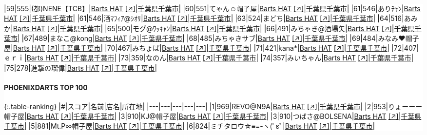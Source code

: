 |59|555|<span class="rank-name-dl">(都)NENE【TCB】</span>|<a href="/darts/rank/shops/33942a19d84e7fad0d9b047a20a7ba1e.html">Barts HAT</a> <a href="https://search.dartslive.com/jp/shop/33942a19d84e7fad0d9b047a20a7ba1e">[↗]</a>|<a href="/darts/rank/千葉県/千葉市">千葉県千葉市</a>|
|60|551|<span class="rank-name-dl">てゃん☺︎帽子屋</span>|<a href="/darts/rank/shops/33942a19d84e7fad0d9b047a20a7ba1e.html">Barts HAT</a> <a href="https://search.dartslive.com/jp/shop/33942a19d84e7fad0d9b047a20a7ba1e">[↗]</a>|<a href="/darts/rank/千葉県/千葉市">千葉県千葉市</a>|
|61|546|<span class="rank-name-dl">ありﾁｬﾝ</span>|<a href="/darts/rank/shops/33942a19d84e7fad0d9b047a20a7ba1e.html">Barts HAT</a> <a href="https://search.dartslive.com/jp/shop/33942a19d84e7fad0d9b047a20a7ba1e">[↗]</a>|<a href="/darts/rank/千葉県/千葉市">千葉県千葉市</a>|
|61|546|<span class="rank-name-dl">酒ﾏﾌｨｱ@ｼｵﾘ</span>|<a href="/darts/rank/shops/33942a19d84e7fad0d9b047a20a7ba1e.html">Barts HAT</a> <a href="https://search.dartslive.com/jp/shop/33942a19d84e7fad0d9b047a20a7ba1e">[↗]</a>|<a href="/darts/rank/千葉県/千葉市">千葉県千葉市</a>|
|63|524|<span class="rank-name-dl">まどち</span>|<a href="/darts/rank/shops/33942a19d84e7fad0d9b047a20a7ba1e.html">Barts HAT</a> <a href="https://search.dartslive.com/jp/shop/33942a19d84e7fad0d9b047a20a7ba1e">[↗]</a>|<a href="/darts/rank/千葉県/千葉市">千葉県千葉市</a>|
|64|516|<span class="rank-name-dl">あみか</span>|<a href="/darts/rank/shops/33942a19d84e7fad0d9b047a20a7ba1e.html">Barts HAT</a> <a href="https://search.dartslive.com/jp/shop/33942a19d84e7fad0d9b047a20a7ba1e">[↗]</a>|<a href="/darts/rank/千葉県/千葉市">千葉県千葉市</a>|
|65|500|<span class="rank-name-dl">モグ@ﾜｯｷｬﾝ</span>|<a href="/darts/rank/shops/33942a19d84e7fad0d9b047a20a7ba1e.html">Barts HAT</a> <a href="https://search.dartslive.com/jp/shop/33942a19d84e7fad0d9b047a20a7ba1e">[↗]</a>|<a href="/darts/rank/千葉県/千葉市">千葉県千葉市</a>|
|66|491|<span class="rank-name-dl">みちゃき@酒場矢</span>|<a href="/darts/rank/shops/33942a19d84e7fad0d9b047a20a7ba1e.html">Barts HAT</a> <a href="https://search.dartslive.com/jp/shop/33942a19d84e7fad0d9b047a20a7ba1e">[↗]</a>|<a href="/darts/rank/千葉県/千葉市">千葉県千葉市</a>|
|67|489|<span class="rank-name-dl">まなこ@kong</span>|<a href="/darts/rank/shops/33942a19d84e7fad0d9b047a20a7ba1e.html">Barts HAT</a> <a href="https://search.dartslive.com/jp/shop/33942a19d84e7fad0d9b047a20a7ba1e">[↗]</a>|<a href="/darts/rank/千葉県/千葉市">千葉県千葉市</a>|
|68|485|<span class="rank-name-dl">みちゃきサブ</span>|<a href="/darts/rank/shops/33942a19d84e7fad0d9b047a20a7ba1e.html">Barts HAT</a> <a href="https://search.dartslive.com/jp/shop/33942a19d84e7fad0d9b047a20a7ba1e">[↗]</a>|<a href="/darts/rank/千葉県/千葉市">千葉県千葉市</a>|
|69|484|<span class="rank-name-dl">みなみ♥帽子屋</span>|<a href="/darts/rank/shops/33942a19d84e7fad0d9b047a20a7ba1e.html">Barts HAT</a> <a href="https://search.dartslive.com/jp/shop/33942a19d84e7fad0d9b047a20a7ba1e">[↗]</a>|<a href="/darts/rank/千葉県/千葉市">千葉県千葉市</a>|
|70|467|<span class="rank-name-dl">みちょぱ</span>|<a href="/darts/rank/shops/33942a19d84e7fad0d9b047a20a7ba1e.html">Barts HAT</a> <a href="https://search.dartslive.com/jp/shop/33942a19d84e7fad0d9b047a20a7ba1e">[↗]</a>|<a href="/darts/rank/千葉県/千葉市">千葉県千葉市</a>|
|71|421|<span class="rank-name-dl">kana*</span>|<a href="/darts/rank/shops/33942a19d84e7fad0d9b047a20a7ba1e.html">Barts HAT</a> <a href="https://search.dartslive.com/jp/shop/33942a19d84e7fad0d9b047a20a7ba1e">[↗]</a>|<a href="/darts/rank/千葉県/千葉市">千葉県千葉市</a>|
|72|407|<span class="rank-name-dl">ｅｒｉ</span>|<a href="/darts/rank/shops/33942a19d84e7fad0d9b047a20a7ba1e.html">Barts HAT</a> <a href="https://search.dartslive.com/jp/shop/33942a19d84e7fad0d9b047a20a7ba1e">[↗]</a>|<a href="/darts/rank/千葉県/千葉市">千葉県千葉市</a>|
|73|359|<span class="rank-name-dl">なのん</span>|<a href="/darts/rank/shops/33942a19d84e7fad0d9b047a20a7ba1e.html">Barts HAT</a> <a href="https://search.dartslive.com/jp/shop/33942a19d84e7fad0d9b047a20a7ba1e">[↗]</a>|<a href="/darts/rank/千葉県/千葉市">千葉県千葉市</a>|
|74|357|<span class="rank-name-dl">みいちゃん</span>|<a href="/darts/rank/shops/33942a19d84e7fad0d9b047a20a7ba1e.html">Barts HAT</a> <a href="https://search.dartslive.com/jp/shop/33942a19d84e7fad0d9b047a20a7ba1e">[↗]</a>|<a href="/darts/rank/千葉県/千葉市">千葉県千葉市</a>|
|75|278|<span class="rank-name-dl">進撃の瑠偉</span>|<a href="/darts/rank/shops/33942a19d84e7fad0d9b047a20a7ba1e.html">Barts HAT</a> <a href="https://search.dartslive.com/jp/shop/33942a19d84e7fad0d9b047a20a7ba1e">[↗]</a>|<a href="/darts/rank/千葉県/千葉市">千葉県千葉市</a>|


#### PHOENIXDARTS TOP 100



{:.table-ranking}
|#|スコア|名前|店名|所在地|
|---|---|---|---|---|
|1|969|<span class="rank-name-pd">REVO@N9A</span>|<a href="/darts/rank/shops/69973.html">Barts HAT</a> <a href="https://vs.phoenixdarts.com/jp/shop/shopDetailInfo/s_69973?s_seq=69973">[↗]</a>|<a href="/darts/rank/千葉県/千葉市">千葉県千葉市</a>|
|2|953|<span class="rank-name-pd">りょーーー帽子屋</span>|<a href="/darts/rank/shops/69973.html">Barts HAT</a> <a href="https://vs.phoenixdarts.com/jp/shop/shopDetailInfo/s_69973?s_seq=69973">[↗]</a>|<a href="/darts/rank/千葉県/千葉市">千葉県千葉市</a>|
|3|910|<span class="rank-name-pd">KJ@帽子屋</span>|<a href="/darts/rank/shops/69973.html">Barts HAT</a> <a href="https://vs.phoenixdarts.com/jp/shop/shopDetailInfo/s_69973?s_seq=69973">[↗]</a>|<a href="/darts/rank/千葉県/千葉市">千葉県千葉市</a>|
|3|910|<span class="rank-name-pd">つばさ@BOLSENA</span>|<a href="/darts/rank/shops/69973.html">Barts HAT</a> <a href="https://vs.phoenixdarts.com/jp/shop/shopDetailInfo/s_69973?s_seq=69973">[↗]</a>|<a href="/darts/rank/千葉県/千葉市">千葉県千葉市</a>|
|5|881|<span class="rank-name-pd">Mt.P∞帽子屋</span>|<a href="/darts/rank/shops/69973.html">Barts HAT</a> <a href="https://vs.phoenixdarts.com/jp/shop/shopDetailInfo/s_69973?s_seq=69973">[↗]</a>|<a href="/darts/rank/千葉県/千葉市">千葉県千葉市</a>|
|6|824|<span class="rank-name-pd">ミチタロウ☆≡=-ヽ(ﾟεﾟ</span>|<a href="/darts/rank/shops/69973.html">Barts HAT</a> <a href="https://vs.phoenixdarts.com/jp/shop/shopDetailInfo/s_69973?s_seq=69973">[↗]</a>|<a href="/darts/rank/千葉県/千葉市">千葉県千葉市</a>|
